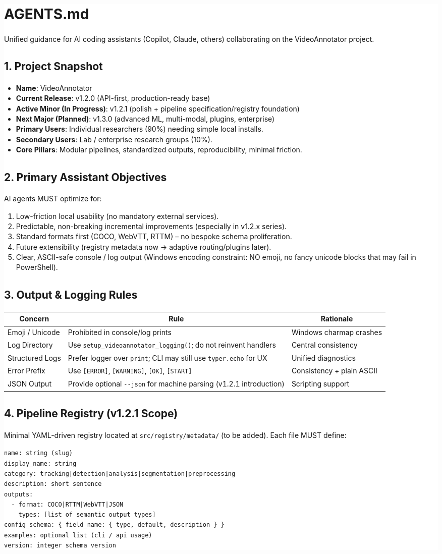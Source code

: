 # AGENTS.md

Unified guidance for AI coding assistants (Copilot, Claude, others) collaborating on the VideoAnnotator project.

## 1. Project Snapshot

- **Name**: VideoAnnotator
- **Current Release**: v1.2.0 (API-first, production-ready base)
- **Active Minor (In Progress)**: v1.2.1 (polish + pipeline specification/registry foundation)
- **Next Major (Planned)**: v1.3.0 (advanced ML, multi-modal, plugins, enterprise)
- **Primary Users**: Individual researchers (90%) needing simple local installs.
- **Secondary Users**: Lab / enterprise research groups (10%).
- **Core Pillars**: Modular pipelines, standardized outputs, reproducibility, minimal friction.

## 2. Primary Assistant Objectives

AI agents MUST optimize for:

1. Low-friction local usability (no mandatory external services).
2. Predictable, non-breaking incremental improvements (especially in v1.2.x series).
3. Standard formats first (COCO, WebVTT, RTTM) – no bespoke schema proliferation.
4. Future extensibility (registry metadata now → adaptive routing/plugins later).
5. Clear, ASCII-safe console / log output (Windows encoding constraint: NO emoji, no fancy unicode blocks that may fail in PowerShell).

## 3. Output & Logging Rules

| Concern         | Rule                                                                | Rationale                 |
| --------------- | ------------------------------------------------------------------- | ------------------------- |
| Emoji / Unicode | Prohibited in console/log prints                                    | Windows charmap crashes   |
| Log Directory   | Use `setup_videoannotator_logging()`; do not reinvent handlers      | Central consistency       |
| Structured Logs | Prefer logger over `print`; CLI may still use `typer.echo` for UX   | Unified diagnostics       |
| Error Prefix    | Use `[ERROR]`, `[WARNING]`, `[OK]`, `[START]`                       | Consistency + plain ASCII |
| JSON Output     | Provide optional `--json` for machine parsing (v1.2.1 introduction) | Scripting support         |

## 4. Pipeline Registry (v1.2.1 Scope)

Minimal YAML-driven registry located at `src/registry/metadata/` (to be added). Each file MUST define:

```
name: string (slug)
display_name: string
category: tracking|detection|analysis|segmentation|preprocessing
description: short sentence
outputs:
  - format: COCO|RTTM|WebVTT|JSON
    types: [list of semantic output types]
config_schema: { field_name: { type, default, description } }
examples: optional list (cli / api usage)
version: integer schema version
```

